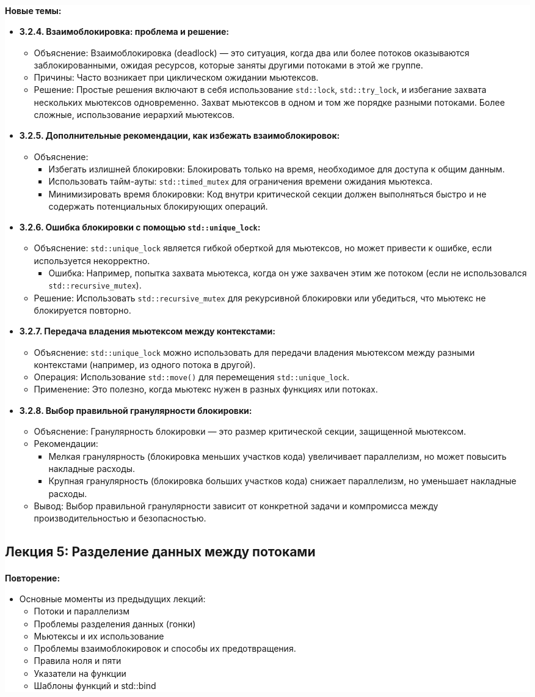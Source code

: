 **Новые темы:**

*   **3.2.4. Взаимоблокировка: проблема и решение:**
    *   Объяснение: Взаимоблокировка (deadlock) — это ситуация, когда два или более потоков оказываются заблокированными, ожидая ресурсов, которые заняты другими потоками в этой же группе.
    *   Причины: Часто возникает при циклическом ожидании мьютексов.
    *   Решение: Простые решения включают в себя использование `std::lock`, `std::try_lock`, и избегание захвата нескольких мьютексов одновременно. Захват мьютексов в одном и том же порядке разными потоками. Более сложные, использование иерархий мьютексов.

*   **3.2.5. Дополнительные рекомендации, как избежать взаимоблокировок:**
    *   Объяснение:
        *   Избегать излишней блокировки: Блокировать только на время, необходимое для доступа к общим данным.
        *   Использовать тайм-ауты: `std::timed_mutex` для ограничения времени ожидания мьютекса.
        *   Минимизировать время блокировки: Код внутри критической секции должен выполняться быстро и не содержать потенциальных блокирующих операций.

*   **3.2.6. Ошибка блокировки с помощью `std::unique_lock`:**
    *   Объяснение:  `std::unique_lock` является гибкой оберткой для мьютексов, но может привести к ошибке, если используется некорректно.
        *   Ошибка: Например, попытка захвата мьютекса, когда он уже захвачен этим же потоком (если не использовался `std::recursive_mutex`).
    *   Решение: Использовать `std::recursive_mutex` для рекурсивной блокировки или убедиться, что мьютекс не блокируется повторно.

*   **3.2.7. Передача владения мьютексом между контекстами:**
    *   Объяснение:  `std::unique_lock` можно использовать для передачи владения мьютексом между разными контекстами (например, из одного потока в другой).
    *   Операция: Использование `std::move()` для перемещения `std::unique_lock`.
    *   Применение: Это полезно, когда мьютекс нужен в разных функциях или потоках.

*   **3.2.8. Выбор правильной гранулярности блокировки:**
    *   Объяснение: Гранулярность блокировки — это размер критической секции, защищенной мьютексом.
    *   Рекомендации:
        *   Мелкая гранулярность (блокировка меньших участков кода) увеличивает параллелизм, но может повысить накладные расходы.
        *   Крупная гранулярность (блокировка больших участков кода) снижает параллелизм, но уменьшает накладные расходы.
    *   Вывод: Выбор правильной гранулярности зависит от конкретной задачи и компромисса между производительностью и безопасностью.

## Лекция 5: Разделение данных между потоками

**Повторение:**

*   Основные моменты из предыдущих лекций:
    *   Потоки и параллелизм
    *   Проблемы разделения данных (гонки)
    *   Мьютексы и их использование
    *   Проблемы взаимоблокировок и способы их предотвращения.
    *  Правила ноля и пяти
    * Указатели на функции
    * Шаблоны функций и std::bind
